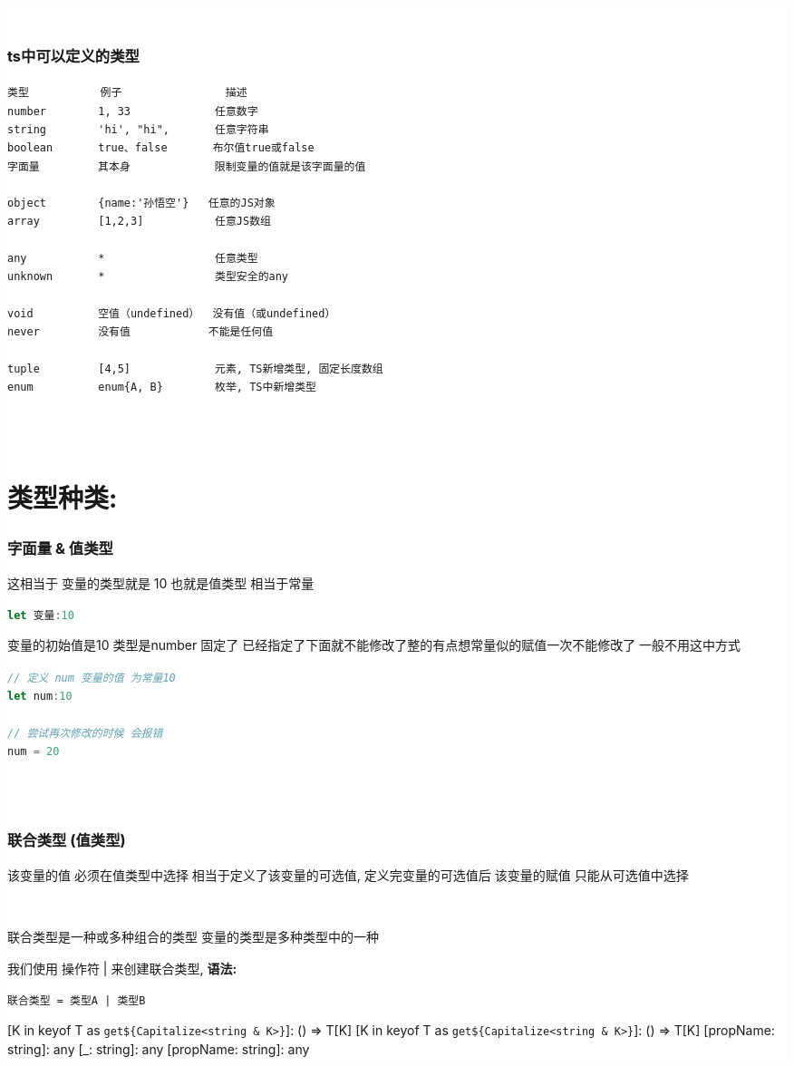 <br>

### **ts中可以定义的类型**  
```
类型           例子                描述
number        1, 33             任意数字
string        'hi', "hi",       任意字符串
boolean       true、false       布尔值true或false
字面量         其本身             限制变量的值就是该字面量的值

object        {name:'孙悟空'}   任意的JS对象
array         [1,2,3]           任意JS数组

any           *                 任意类型
unknown       *                 类型安全的any

void          空值（undefined）  没有值（或undefined）
never         没有值            不能是任何值

tuple         [4,5]             元素, TS新增类型, 固定长度数组
enum          enum{A, B}        枚举, TS中新增类型
```
<br><br>

# 类型种类:

### **字面量 & 值类型**  
这相当于 变量的类型就是 10 也就是值类型 相当于常量
```js
let 变量:10
```

变量的初始值是10 类型是number 固定了 已经指定了下面就不能修改了整的有点想常量似的赋值一次不能修改了 一般不用这中方式
 
```js
// 定义 num 变量的值 为常量10
let num:10

// 尝试再次修改的时候 会报错
num = 20
```

<br><br>

### **联合类型 (值类型)**  
该变量的值 必须在值类型中选择 相当于定义了该变量的可选值, 定义完变量的可选值后 该变量的赋值 只能从可选值中选择

<br>

联合类型是一种或多种组合的类型 变量的类型是多种类型中的一种 

我们使用 操作符 | 来创建联合类型, **语法:**

```
联合类型 = 类型A | 类型B
```


  [ P in "x" | "y" ]: nunmber
  [ P in "x" | "y" ]: P
  [ P in "a" | "b" ]: Item[P]
  [ P in keyof Item ]: Item[P]
  [K in keyof T as NewKeyType]: T[K]
  [K in keyof T as `get${Capitalize<string & K>}`]: () => T[K]
  [K in keyof T as `get${Capitalize<string & K>}`]: () => T[K]
  [propName: string]: any
  [_: string]: any
  [propName: string]: any